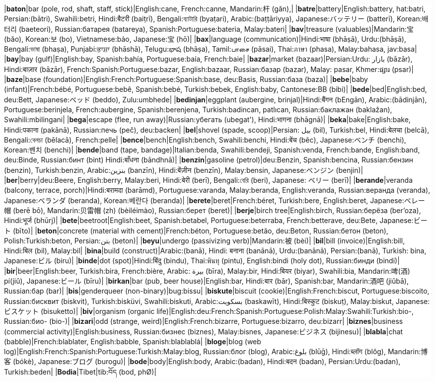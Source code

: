 |**baton**|bar (pole, rod, shaft, staff, stick)|English:cane, French:canne, Mandarin:杆 (gǎn),|
|**batre**|battery|English:battery, hat:batri, Persian:(bātri), Swahili:betri, Hindi:बैटरी (baiṭrī), Bengali:ব্যাটারি (byaṭari), Arabic:(baṭṭāriyya), Japanese:バッテリー (batterī), Korean:배터리 (baeteori), Russian:батарея (batareya), Spanish:Portuguese:bateria, Malay:bateri|
|**bav**|treasure (valuables)|Mandarin:宝 (bǎo), Korean:보 (bo), Vietnamese:bảo, Japanese:宝 (hō)|
|**bax**|language (communication)|Hindi:भाषा (bhāṣā), Urdu:(bhāṣā), Bengali:ভাষা (bhaṣa), Punjabi:ਭਾਸ਼ਾ (bhāshā), Telugu:భాష (bhāṣa), Tamil:பாசை (pāsai), Thai:ภาษา (phasa), Malay:bahasa, jav:basa|
|**bay**|bay (gulf)|English:bay, Spanish:bahía, Portuguese:baía, French:baie|
|**bazar**|market (bazaar)|Persian:Urdu: بازار (bāzār), Hindi:बाज़ार (bāzār), French:Spanish:Portuguese:bazar, English:bazaar, Russian:базар (bazar), Malay: pasar, Khmer:ផ្សារ (psar)|
|**baze**|base (foundation)|English:French:Portuguese:Spanish:base, deu:Basis, Russian:база (baza)|
|**bebe**|baby (infant)|French:bébé, Portuguese:bebê, Spanish:bebé, Turkish:bebek, English:baby, Cantonese:BB (bibi)|
|**bede**|bed|English:bed, deu:Bett, Japanese:ベッド (beddo), Zulu:umbhede|
|**bedinjan**|eggplant (aubergine, brinjal)|Hindi:बैंगन (bEngān), Arabic:(bādinjān), Portuguese:berinjela, French:aubergine, Spanish:berenjena, Turkish:badincan, patlıcan, Russian:баклажан (baklažan), Swahili:mbilingani|
|**bega**|escape (flee, run away)|Russian:убегать (ubegat'), Hindi:भागना (bhāgnā)|
|**beka**|bake|English:bake, Hindi:पकाना (pakānā), Russian:печь (peč), deu:backen|
|**bel**|shovel (spade, scoop)|Persian: بیل‎ (bil), Turkish:bel, Hindi:बेलचा (belcā), Bengali:বেলচা (bēlacā), French:pelle|
|**bence**|bench|English:bench, Swahili:benchi, Hindi:बेंच (bẽc), Japanese:ベンチ (benchi), Korean:벤치 (benchi)|
|**bende**|band (tape, bandage)|Italian:benda, Swahili:bendeji, Spanish:venda, French:bande, English:band, deu:Binde, Russian:бинт (bint) Hindi:बाँधना (bāndhnā)|
|**benzin**|gasoline (petrol)|deu:Benzin, Spanish:bencina, Russian:бензин (benzin), Turkish:benzin, Arabic:بنزين (banzīn), Hindi:बेंज़ीन (benzīn), Malay:bensin, Japanese:ベンジン (benjin)|
|**ber**|berry|deu:Beere, English:berry, Malay:beri, Hindi:बेरी (berī), Bengali:বেরি (beri), Japanese: ベリー (berī)|
|**berande**|veranda (balcony, terrace, porch)|Hindi:बरामदा (barāmd), Portuguese:varanda, Malay:beranda, English:veranda, Russian:веранда (veranda), Japanese:ベランダ (beranda), Korean:베란다 (beranda)|
|**berete**|beret|French:béret, Turkish:bere, English:beret, Japanese:ベレー帽 (berē bō), Mandarin:贝雷帽 (zh) (bèiléimào), Russian:берет (beret)|
|**berje**|birch tree|English:birch, Russian:берёза (ber’oza), Hindi:भूर्ज (bhūrj)|
|**bete**|beetroot|English:beet, Spanish:betabel, Portuguese:beterraba, French:betterave, deu:Bete, Japanese:ビート (bīto)|
|**beton**|concrete (material with cement)|French:béton, Portuguese:betão, deu:Beton, Russian:бетон (beton), Polish:Turkish:beton, Persian:بتن‎ (beton)|
|**beyu**|undergo (passivizing verb)|Mandarin:被 (bèi)|
|**bil**|bill (invoice)|English:bill, Hindi:बिल (bil), Malay:bil|
|**bina**|build (construct)|Arabic:(banā), Hindi: बनाना (banānā), Urdu:(banānā), Persian:(banā), Turkish: bina, Japanese:ビル (biru)|
|**binde**|dot (spot)|Hindi:बिंदु (bindu), Thai:พินทุ (pintu), English:bindi (holy dot), Russian:бинди (bindi)|
|**bir**|beer|English:beer, Turkish:bira, French:bière, Arabic: بيرة (bīra), Malay:bir, Hindi:बियर (biyar), Swahili:bia, Mandarin:啤(酒) pí(jiǔ), Japanese:ビール (bīru)|
|**birkan**|bar (pub, beer house)|English:bar, Hindi:बार (bār), Spanish:bar, Mandarin:酒吧 (jiǔbā), Russian:бар (bar)|
|**bis**|genderqueer (non-binary)|bug:bissu|
|**biskute**|biscuit (cookie)|English:French:biscut, Portuguese:biscoito, Russian:бисквит (biskvit), Turkish:bisküvi, Swahili:biskuti, Arabic:بسكويت‎ (baskawīt), Hindi:बिस्कुट (biskuṭ), Malay:biskut, Japanese:ビスケット (bisuketto)|
|**biv**|organism (organic life)|English:deu:French:Spanish:Portuguese:Polish:Malay:Swahili:Turkish:bio-, Russian:био- (bio-)|
|**bizari**|odd (strange, weird)|English:French:bizarre, Portuguese:bizarro, deu:bizarr|
|**biznes**|business (commercial activity)|English:business, Russian:бизнес (biznes), Malay:bisnes, Japanese:ビジネス (bijinesu)|
|**blabla**|chat (babble)|French:blablater, English:babble, Spanish:blablablá|
|**bloge**|blog (web log)|English:French:Spanish:Portuguese:Turkish:Malay:blog, Russian:блог (blog), Arabic:بلوغ‎ (blūḡ), Hindi:ब्लॉग (blŏg), Mandarin:博客 (bókè), Japanese:ブログ (burogu)|
|**bode**|body|English:body, Arabic:(badan), Hindi:बदन (badan), Persian:Urdu:(badan), Turkish:beden|
|**Bodia**|Tibet|tib:བོད (bod, phØ)|